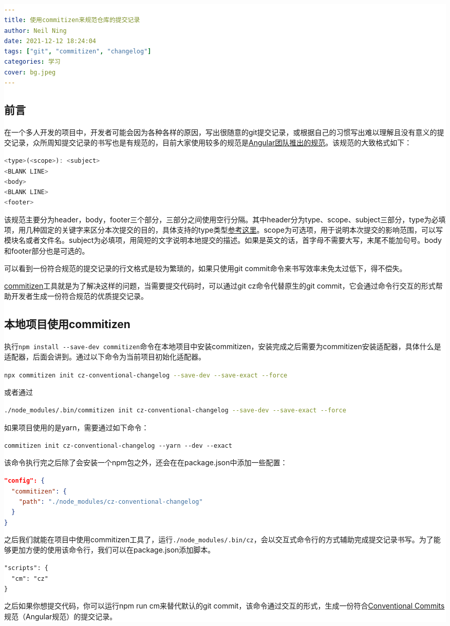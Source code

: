 ```yaml
---
title: 使用commitizen来规范仓库的提交记录
author: Neil Ning
date: 2021-12-12 18:24:04
tags: ["git", "commitizen", "changelog"]
categories: 学习
cover: bg.jpeg
---
```

## 前言
在一个多人开发的项目中，开发者可能会因为各种各样的原因，写出很随意的git提交记录，或根据自己的习惯写出难以理解且没有意义的提交记录，众所周知提交记录的书写也是有规范的，目前大家使用较多的规范是[Angular团队推出的规范](https://github.com/angular/angular.js/blob/master/DEVELOPERS.md#-git-commit-guidelines)。该规范的大致格式如下：
```js
<type>(<scope>): <subject>
<BLANK LINE>
<body>
<BLANK LINE>
<footer>
```
该规范主要分为header，body，footer三个部分，三部分之间使用空行分隔。其中header分为type、scope、subject三部分，type为必填项，用几种固定的关键字来区分本次提交的目的，具体支持的type类型[参考这里](https://github.com/angular/angular.js/blob/master/DEVELOPERS.md#type)。scope为可选项，用于说明本次提交的影响范围，可以写模块名或者文件名。subject为必填项，用简短的文字说明本地提交的描述。如果是英文的话，首字母不需要大写，末尾不能加句号。body和footer部分也是可选的。

可以看到一份符合规范的提交记录的行文格式是较为繁琐的，如果只使用git commit命令来书写效率未免太过低下，得不偿失。

[commitizen](https://github.com/commitizen/cz-cli)工具就是为了解决这样的问题，当需要提交代码时，可以通过git cz命令代替原生的git commit，它会通过命令行交互的形式帮助开发者生成一份符合规范的优质提交记录。

## 本地项目使用commitizen
执行`npm install --save-dev commitizen`命令在本地项目中安装commitizen，安装完成之后需要为commitizen安装适配器，具体什么是适配器，后面会讲到。通过以下命令为当前项目初始化适配器。
```sh
npx commitizen init cz-conventional-changelog --save-dev --save-exact --force
```
或者通过
```sh
./node_modules/.bin/commitizen init cz-conventional-changelog --save-dev --save-exact --force
```
如果项目使用的是yarn，需要通过如下命令：
```
commitizen init cz-conventional-changelog --yarn --dev --exact
```
该命令执行完之后除了会安装一个npm包之外，还会在在package.json中添加一些配置：
```json
"config": {
  "commitizen": {
    "path": "./node_modules/cz-conventional-changelog"
  }
}
```
之后我们就能在项目中使用commitizen工具了，运行`./node_modules/.bin/cz`，会以交互式命令行的方式辅助完成提交记录书写。为了能够更加方便的使用该命令行，我们可以在package.json添加脚本。
```
"scripts": {
  "cm": "cz"
}
```
之后如果你想提交代码，你可以运行npm run cm来替代默认的git commit，该命令通过交互的形式，生成一份符合[Conventional Commits](https://www.conventionalcommits.org/en/v1.0.0/)规范（Angular规范）的提交记录。
